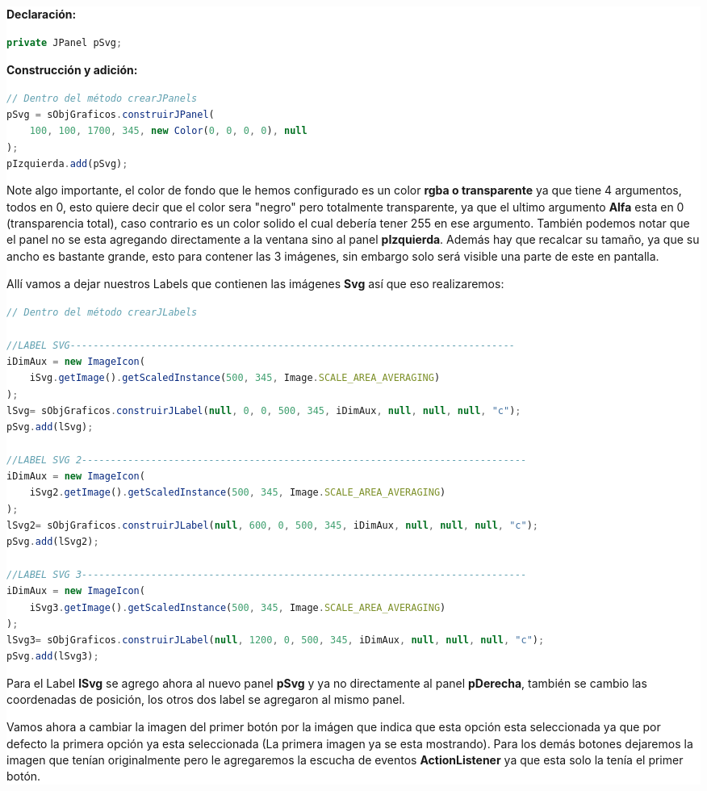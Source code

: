 **Declaración:**
```javascript
private JPanel pSvg;
```

**Construcción y adición:**
```javascript
// Dentro del método crearJPanels
pSvg = sObjGraficos.construirJPanel(
    100, 100, 1700, 345, new Color(0, 0, 0, 0), null
);
pIzquierda.add(pSvg);
```

Note algo importante, el color de fondo que le hemos configurado es un color **rgba o transparente** ya que tiene 4 argumentos, todos en 0, esto quiere decir que el color sera "negro" pero totalmente transparente, ya que el ultimo argumento **Alfa** esta en 0 (transparencia total), caso contrario es un color solido el cual debería tener 255 en ese argumento. También podemos notar que el panel no se esta agregando directamente a la ventana sino al panel **pIzquierda**. Además hay que recalcar su tamaño, ya que su ancho es bastante grande, esto para contener las 3 imágenes, sin embargo solo será visible una parte de este en pantalla.

Allí vamos a dejar nuestros Labels que contienen las imágenes **Svg** así que eso realizaremos:

```javascript
// Dentro del método crearJLabels

//LABEL SVG-----------------------------------------------------------------------------
iDimAux = new ImageIcon(
    iSvg.getImage().getScaledInstance(500, 345, Image.SCALE_AREA_AVERAGING)
);
lSvg= sObjGraficos.construirJLabel(null, 0, 0, 500, 345, iDimAux, null, null, null, "c");
pSvg.add(lSvg);

//LABEL SVG 2-----------------------------------------------------------------------------
iDimAux = new ImageIcon(
    iSvg2.getImage().getScaledInstance(500, 345, Image.SCALE_AREA_AVERAGING)
);
lSvg2= sObjGraficos.construirJLabel(null, 600, 0, 500, 345, iDimAux, null, null, null, "c");
pSvg.add(lSvg2);

//LABEL SVG 3-----------------------------------------------------------------------------
iDimAux = new ImageIcon(
    iSvg3.getImage().getScaledInstance(500, 345, Image.SCALE_AREA_AVERAGING)
);
lSvg3= sObjGraficos.construirJLabel(null, 1200, 0, 500, 345, iDimAux, null, null, null, "c");
pSvg.add(lSvg3);
```

Para el Label **lSvg** se agrego ahora al nuevo panel **pSvg** y ya no directamente al panel **pDerecha**, también se cambio las coordenadas de posición, los otros dos label se agregaron al mismo panel.

Vamos ahora a cambiar la imagen del primer botón por la imágen que indica que esta opción esta seleccionada ya que por defecto la primera opción ya esta seleccionada (La primera imagen ya se esta mostrando). Para los demás botones dejaremos la imagen que tenían originalmente pero le agregaremos la escucha de eventos **ActionListener** ya que esta solo la tenía el primer botón.
